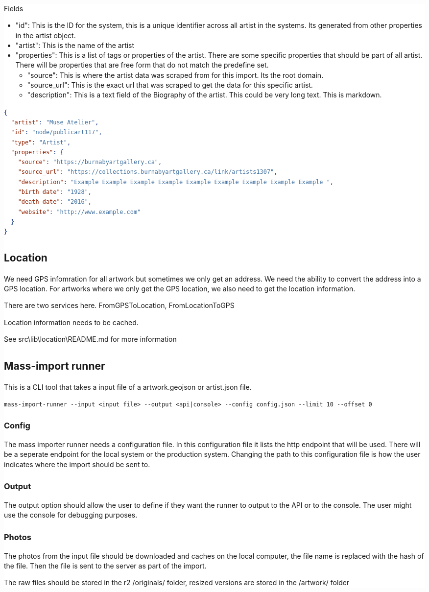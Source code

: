 Fields

- "id": This is the ID for the system, this is a unique identifier across all artist in the systems. Its generated from other properties in the artist object.
- "artist": This is the name of the artist
- "properties": This is a list of tags or properties of the artist. There are some specific properties that should be part of all artist. There will be properties that are free form that do not match the predefine set.
  - "source": This is where the artist data was scraped from for this import. Its the root domain.
  - "source_url": This is the exact url that was scraped to get the data for this specific artist.
  - "description": This is a text field of the Biography of the artist. This could be very long text. This is markdown.

```json
{
  "artist": "Muse Atelier",
  "id": "node/publicart117",
  "type": "Artist",
  "properties": {
    "source": "https://burnabyartgallery.ca",
    "source_url": "https://collections.burnabyartgallery.ca/link/artists1307",
    "description": "Example Example Example Example Example Example Example Example Example ",
    "birth date": "1928",
    "death date": "2016",
    "website": "http://www.example.com"
  }
}
```

## Location

We need GPS infomration for all artwork but sometimes we only get an address. We need the ability to convert the address into a GPS location. For artworks where we only get the GPS location, we also need to get the location information.

There are two services here. FromGPSToLocation, FromLocationToGPS

Location information needs to be cached.

See src\lib\location\README.md for more information

## Mass-import runner

This is a CLI tool that takes a input file of a artwork.geojson or artist.json file.

```mass-import-runner --input <input file> --output <api|console> --config config.json --limit 10 --offset 0```

### Config

The mass importer runner needs a configuration file. In this configuration file it lists the http endpoint that will be used. There will be a seperate endpoint for the local system or the production system. Changing the path to this configuration file is how the user indicates where the import should be sent to.

### Output

The output option should allow the user to define if they want the runner to output to the API or to the console. The user might use the console for debugging purposes.

### Photos

The photos from the input file should be downloaded and caches on the local computer, the file name is replaced with the hash of the file. Then the file is sent to the server as part of the import.

The raw files should be stored in the r2 /originals/ folder, resized versions are stored in the /artwork/ folder
```
